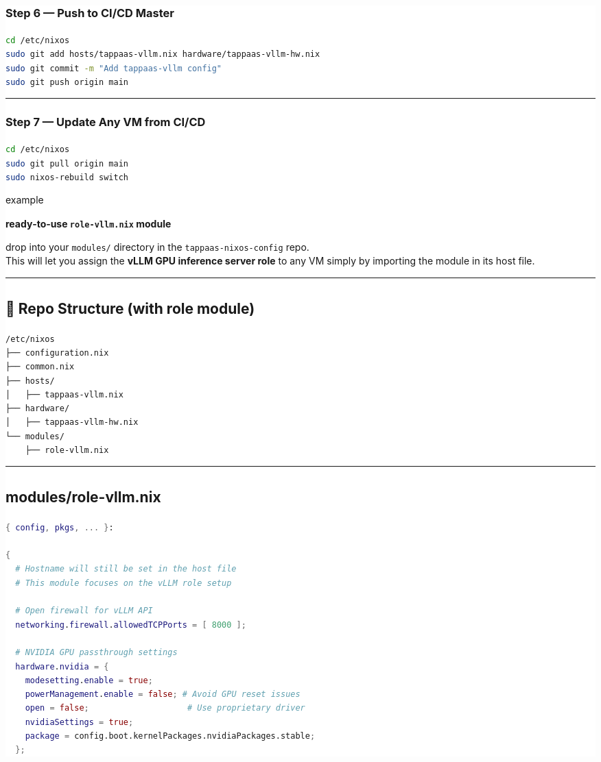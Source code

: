 
### **Step 6 — Push to CI/CD Master**
```bash
cd /etc/nixos
sudo git add hosts/tappaas-vllm.nix hardware/tappaas-vllm-hw.nix
sudo git commit -m "Add tappaas-vllm config"
sudo git push origin main
```

---

### **Step 7 — Update Any VM from CI/CD**
```bash
cd /etc/nixos
sudo git pull origin main
sudo nixos-rebuild switch
```




example


**ready‑to‑use `role-vllm.nix` module** 

drop into your `modules/` directory in the `tappaas‑nixos‑config` repo.  
This will let you assign the **vLLM GPU inference server role** to any VM simply by importing the module in its host file.

---

## 📂 Repo Structure (with role module)
```
/etc/nixos
├── configuration.nix
├── common.nix
├── hosts/
│   ├── tappaas-vllm.nix
├── hardware/
│   ├── tappaas-vllm-hw.nix
└── modules/
    ├── role-vllm.nix
```

---

## **modules/role-vllm.nix**
```nix
{ config, pkgs, ... }:

{
  # Hostname will still be set in the host file
  # This module focuses on the vLLM role setup

  # Open firewall for vLLM API
  networking.firewall.allowedTCPPorts = [ 8000 ];

  # NVIDIA GPU passthrough settings
  hardware.nvidia = {
    modesetting.enable = true;
    powerManagement.enable = false; # Avoid GPU reset issues
    open = false;                    # Use proprietary driver
    nvidiaSettings = true;
    package = config.boot.kernelPackages.nvidiaPackages.stable;
  };

```
